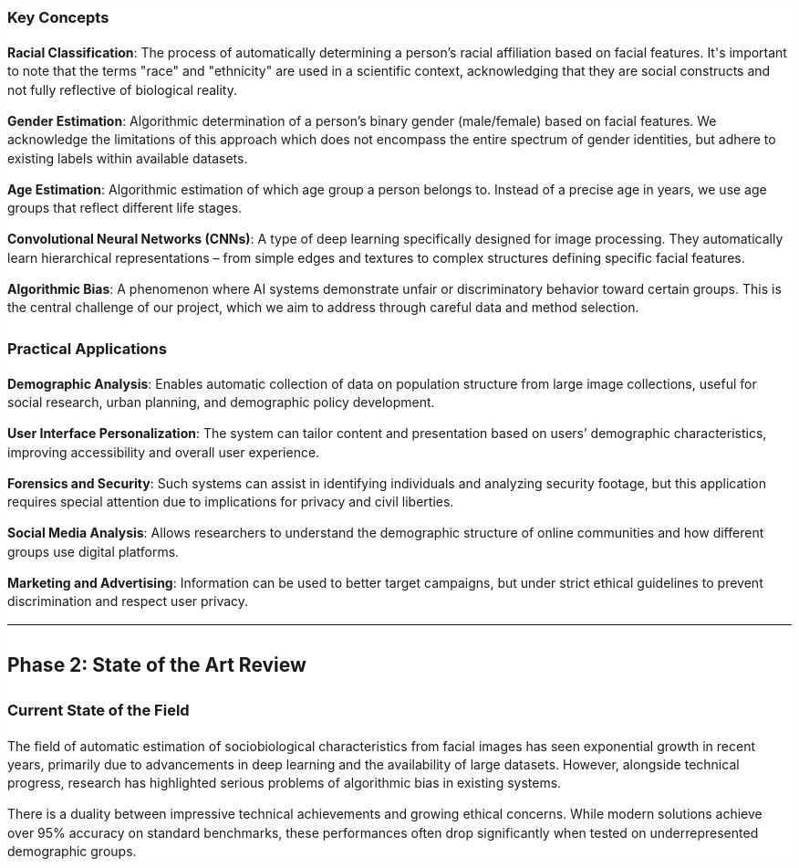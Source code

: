 ### **Key Concepts**

**Racial Classification**: The process of automatically determining a person’s racial affiliation based on facial features. It's important to note that the terms "race" and "ethnicity" are used in a scientific context, acknowledging that they are social constructs and not fully reflective of biological reality.

**Gender Estimation**: Algorithmic determination of a person’s binary gender (male/female) based on facial features. We acknowledge the limitations of this approach which does not encompass the entire spectrum of gender identities, but adhere to existing labels within available datasets.

**Age Estimation**: Algorithmic estimation of which age group a person belongs to. Instead of a precise age in years, we use age groups that reflect different life stages.

**Convolutional Neural Networks (CNNs)**: A type of deep learning specifically designed for image processing. They automatically learn hierarchical representations – from simple edges and textures to complex structures defining specific facial features.

**Algorithmic Bias**: A phenomenon where AI systems demonstrate unfair or discriminatory behavior toward certain groups. This is the central challenge of our project, which we aim to address through careful data and method selection.

### **Practical Applications**

**Demographic Analysis**: Enables automatic collection of data on population structure from large image collections, useful for social research, urban planning, and demographic policy development.

**User Interface Personalization**: The system can tailor content and presentation based on users’ demographic characteristics, improving accessibility and overall user experience.

**Forensics and Security**: Such systems can assist in identifying individuals and analyzing security footage, but this application requires special attention due to implications for privacy and civil liberties.

**Social Media Analysis**: Allows researchers to understand the demographic structure of online communities and how different groups use digital platforms.

**Marketing and Advertising**: Information can be used to better target campaigns, but under strict ethical guidelines to prevent discrimination and respect user privacy.

---

## **Phase 2: State of the Art Review**

### **Current State of the Field**

The field of automatic estimation of sociobiological characteristics from facial images has seen exponential growth in recent years, primarily due to advancements in deep learning and the availability of large datasets. However, alongside technical progress, research has highlighted serious problems of algorithmic bias in existing systems.

There is a duality between impressive technical achievements and growing ethical concerns. While modern solutions achieve over 95% accuracy on standard benchmarks, these performances often drop significantly when tested on underrepresented demographic groups.
